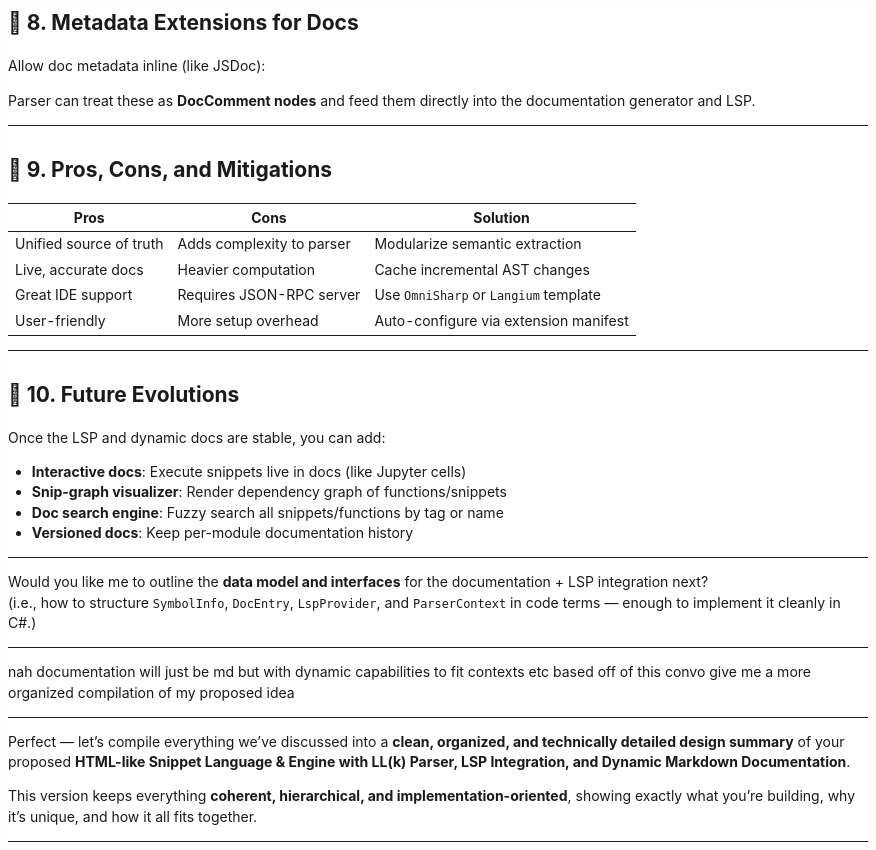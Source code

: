 
## 🧩 8. Metadata Extensions for Docs

Allow doc metadata inline (like JSDoc):

Parser can treat these as **DocComment nodes** and feed them directly into the documentation generator and LSP.

---

## 🧮 9. Pros, Cons, and Mitigations

| Pros | Cons | Solution |
| --- | --- | --- |
| Unified source of truth | Adds complexity to parser | Modularize semantic extraction |
| Live, accurate docs | Heavier computation | Cache incremental AST changes |
| Great IDE support | Requires JSON-RPC server | Use `OmniSharp` or `Langium` template |
| User-friendly | More setup overhead | Auto-configure via extension manifest |

---

## 🧭 10. Future Evolutions

Once the LSP and dynamic docs are stable, you can add:

- **Interactive docs**: Execute snippets live in docs (like Jupyter cells)
- **Snip-graph visualizer**: Render dependency graph of functions/snippets
- **Doc search engine**: Fuzzy search all snippets/functions by tag or name
- **Versioned docs**: Keep per-module documentation history

---

Would you like me to outline the **data model and interfaces** for the documentation + LSP integration next?  
(i.e., how to structure `SymbolInfo`, `DocEntry`, `LspProvider`, and `ParserContext` in code terms — enough to implement it cleanly in C#.)

---

nah documentation will just be md but with dynamic capabilities to fit contexts etc based off of this convo give me a more organized compilation of my proposed idea

---

Perfect — let’s compile everything we’ve discussed into a **clean, organized, and technically detailed design summary** of your proposed **HTML-like Snippet Language & Engine with LL(k) Parser, LSP Integration, and Dynamic Markdown Documentation**.

This version keeps everything **coherent, hierarchical, and implementation-oriented**, showing exactly what you’re building, why it’s unique, and how it all fits together.

---
